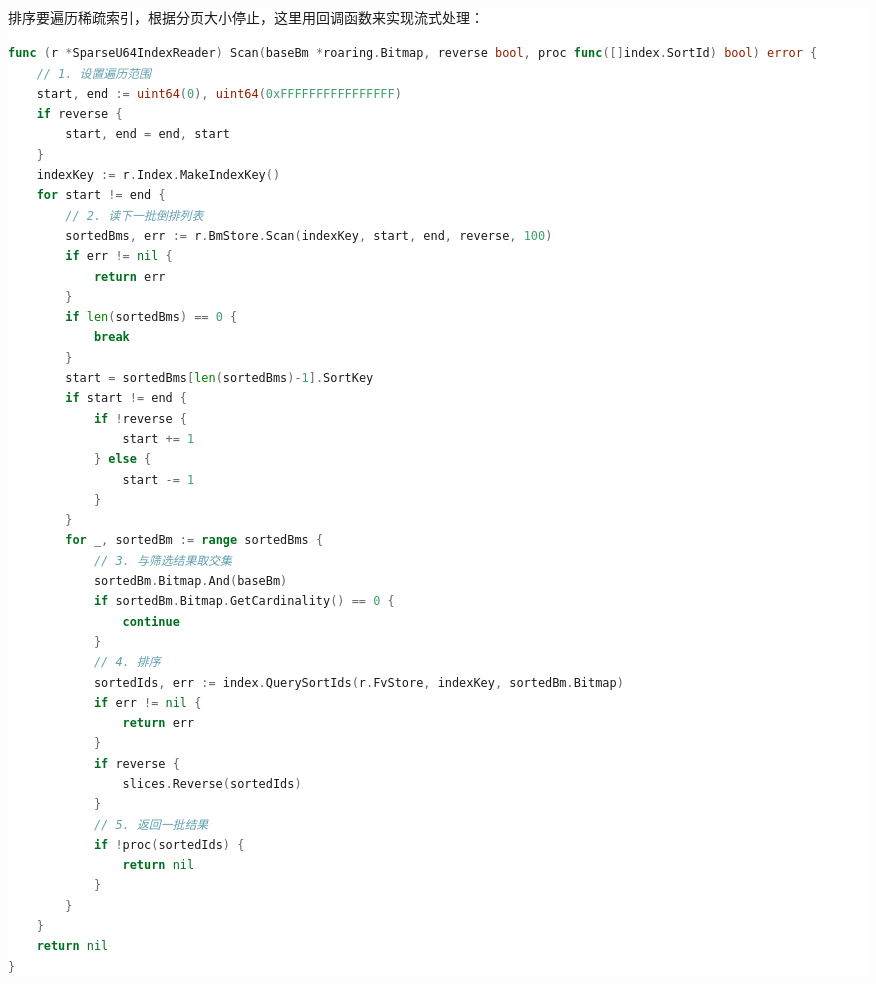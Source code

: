 排序要遍历稀疏索引，根据分页大小停止，这里用回调函数来实现流式处理：

```go
func (r *SparseU64IndexReader) Scan(baseBm *roaring.Bitmap, reverse bool, proc func([]index.SortId) bool) error {
    // 1. 设置遍历范围
    start, end := uint64(0), uint64(0xFFFFFFFFFFFFFFFF)
    if reverse {
        start, end = end, start
    }
    indexKey := r.Index.MakeIndexKey()
    for start != end {
        // 2. 读下一批倒排列表
        sortedBms, err := r.BmStore.Scan(indexKey, start, end, reverse, 100)
        if err != nil {
            return err
        }
        if len(sortedBms) == 0 {
            break
        }
        start = sortedBms[len(sortedBms)-1].SortKey
        if start != end {
            if !reverse {
                start += 1
            } else {
                start -= 1
            }
        }
        for _, sortedBm := range sortedBms {
            // 3. 与筛选结果取交集
            sortedBm.Bitmap.And(baseBm)
            if sortedBm.Bitmap.GetCardinality() == 0 {
                continue
            }
            // 4. 排序
            sortedIds, err := index.QuerySortIds(r.FvStore, indexKey, sortedBm.Bitmap)
            if err != nil {
                return err
            }
            if reverse {
                slices.Reverse(sortedIds)
            }
            // 5. 返回一批结果
            if !proc(sortedIds) {
                return nil
            }
        }
    }
    return nil
}
```

